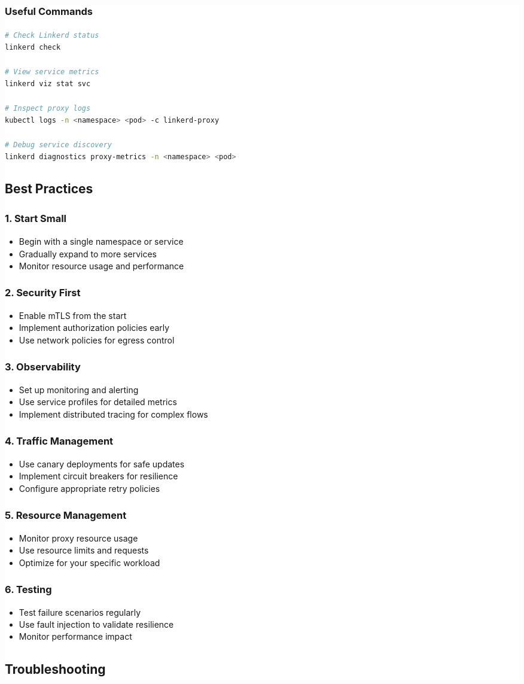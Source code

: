 ### Useful Commands

```bash
# Check Linkerd status
linkerd check

# View service metrics
linkerd viz stat svc

# Inspect proxy logs
kubectl logs -n <namespace> <pod> -c linkerd-proxy

# Debug service discovery
linkerd diagnostics proxy-metrics -n <namespace> <pod>
```

## Best Practices

### 1. **Start Small**
- Begin with a single namespace or service
- Gradually expand to more services
- Monitor resource usage and performance

### 2. **Security First**
- Enable mTLS from the start
- Implement authorization policies early
- Use network policies for egress control

### 3. **Observability**
- Set up monitoring and alerting
- Use service profiles for detailed metrics
- Implement distributed tracing for complex flows

### 4. **Traffic Management**
- Use canary deployments for safe updates
- Implement circuit breakers for resilience
- Configure appropriate retry policies

### 5. **Resource Management**
- Monitor proxy resource usage
- Use resource limits and requests
- Optimize for your specific workload

### 6. **Testing**
- Test failure scenarios regularly
- Use fault injection to validate resilience
- Monitor performance impact

## Troubleshooting
